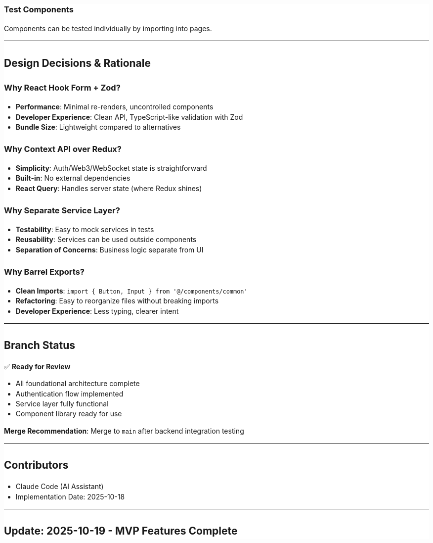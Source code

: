 ### Test Components
Components can be tested individually by importing into pages.

---

## Design Decisions & Rationale

### Why React Hook Form + Zod?
- **Performance**: Minimal re-renders, uncontrolled components
- **Developer Experience**: Clean API, TypeScript-like validation with Zod
- **Bundle Size**: Lightweight compared to alternatives

### Why Context API over Redux?
- **Simplicity**: Auth/Web3/WebSocket state is straightforward
- **Built-in**: No external dependencies
- **React Query**: Handles server state (where Redux shines)

### Why Separate Service Layer?
- **Testability**: Easy to mock services in tests
- **Reusability**: Services can be used outside components
- **Separation of Concerns**: Business logic separate from UI

### Why Barrel Exports?
- **Clean Imports**: `import { Button, Input } from '@/components/common'`
- **Refactoring**: Easy to reorganize files without breaking imports
- **Developer Experience**: Less typing, clearer intent

---

## Branch Status

✅ **Ready for Review**
- All foundational architecture complete
- Authentication flow implemented
- Service layer fully functional
- Component library ready for use

**Merge Recommendation**: Merge to `main` after backend integration testing

---

## Contributors
- Claude Code (AI Assistant)
- Implementation Date: 2025-10-18

---

## Update: 2025-10-19 - MVP Features Complete

